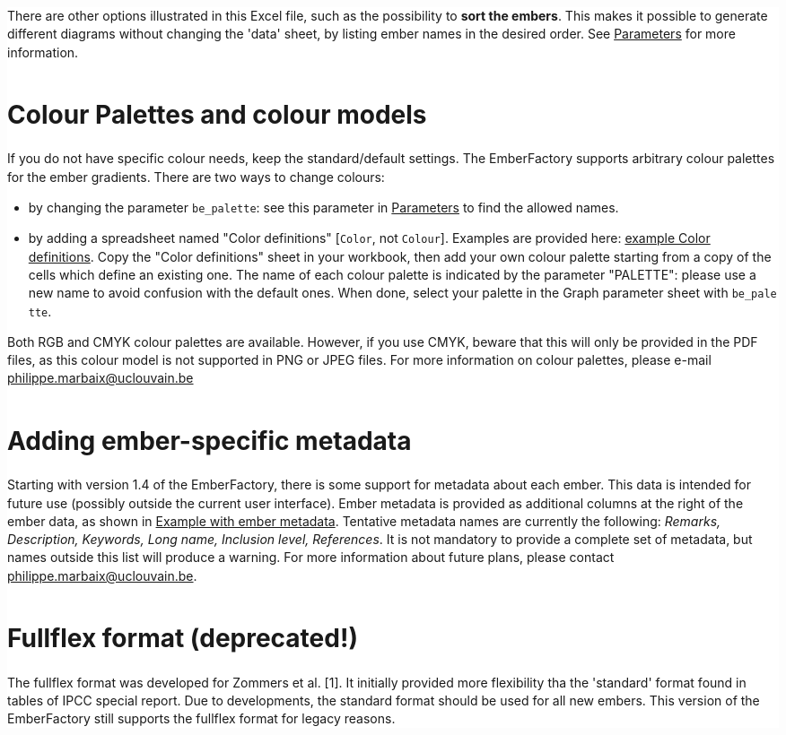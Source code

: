 There are other options illustrated in this Excel file, such as the possibility to **sort the embers**.
This makes it possible to generate different diagrams without changing the 'data' sheet, by listing ember names 
in the desired order. See [Parameters](parameters) for more information.<a class="anchor" name="Colour"></a>

# Colour Palettes and colour models

If you do not have specific colour needs, keep the standard/default settings. 
The EmberFactory supports arbitrary colour palettes for the ember gradients. There are two ways to change colours:

- by changing the parameter `be_palette`: see this parameter in [Parameters](parameters) to find the allowed names.

- by adding a spreadsheet named "Color definitions" [`Color`, not `Colour`].
Examples are provided here: [example Color definitions](examples/colors.xlsx). 
Copy the "Color definitions" sheet in your workbook, then  add your own colour palette starting from a 
copy of the cells which define an existing one. The name of each colour palette is indicated by 
the parameter "PALETTE": please use a new name to avoid confusion with the default ones. When done, select your
palette in the Graph parameter sheet with `be_palette`.

Both RGB and CMYK colour palettes are available. However, if you use CMYK, beware that this will only be provided in
the PDF files, as this colour model is not supported in PNG or JPEG files. For more information on colour palettes,
please e-mail philippe.marbaix@uclouvain.be

# Adding ember-specific metadata

Starting with version 1.4 of the EmberFactory, there is some support for metadata about each ember.
This data is intended for future use (possibly outside the current user interface).
Ember metadata is provided as additional columns at the right of the ember data, 
as shown in [Example with ember metadata](examples/Basic-fmt-ember-metadata.xlsx).
Tentative metadata names are currently the following: 
*Remarks, Description, Keywords, Long name, Inclusion level, References*.
It is not mandatory to provide a complete set of metadata, but names outside this list will produce a warning.
For more information about future plans, please contact philippe.marbaix@uclouvain.be.

# Fullflex format (deprecated!)

The fullflex format was developed for Zommers et al. [1]. 
It initially provided more flexibility tha the 'standard' format found in tables of IPCC special report.
Due to developments, the standard format should be used for all new embers.
This version of the EmberFactory still supports the fullflex format for legacy reasons.
